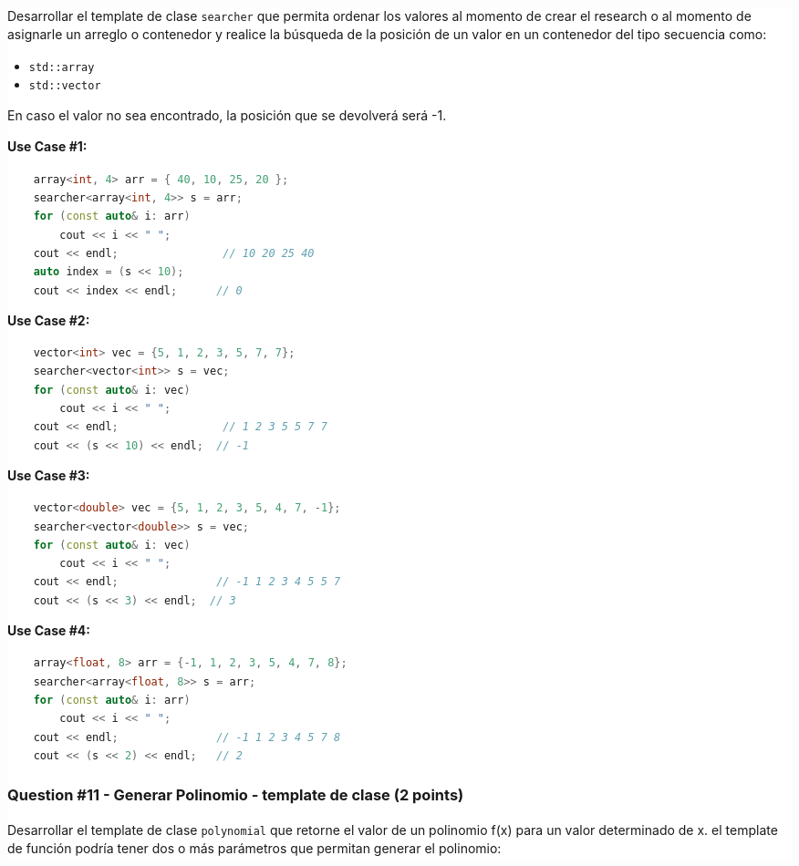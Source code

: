 Desarrollar el template de clase `searcher` que permita ordenar los valores al momento de crear el research o al momento de asignarle un arreglo o contenedor y realice la búsqueda de la posición de un valor en un contenedor del tipo secuencia como:
- `std::array`
- `std::vector`

En caso el valor no sea encontrado, la posición que se devolverá será -1.

**Use Case #1:**
```cpp
    array<int, 4> arr = { 40, 10, 25, 20 };
    searcher<array<int, 4>> s = arr;
    for (const auto& i: arr)
        cout << i << " ";
    cout << endl;                // 10 20 25 40
    auto index = (s << 10);
    cout << index << endl;      // 0
```

**Use Case #2:**
```cpp
    vector<int> vec = {5, 1, 2, 3, 5, 7, 7};
    searcher<vector<int>> s = vec;
    for (const auto& i: vec)
        cout << i << " ";
    cout << endl;                // 1 2 3 5 5 7 7
    cout << (s << 10) << endl;  // -1
```

**Use Case #3:**
```cpp
    vector<double> vec = {5, 1, 2, 3, 5, 4, 7, -1};
    searcher<vector<double>> s = vec;
    for (const auto& i: vec)
        cout << i << " ";
    cout << endl;               // -1 1 2 3 4 5 5 7
    cout << (s << 3) << endl;  // 3
```

**Use Case #4:**
```cpp
    array<float, 8> arr = {-1, 1, 2, 3, 5, 4, 7, 8};
    searcher<array<float, 8>> s = arr;
    for (const auto& i: arr)
        cout << i << " ";
    cout << endl;               // -1 1 2 3 4 5 7 8
    cout << (s << 2) << endl;   // 2
```

### Question #11 - Generar Polinomio - template de clase (2 points)

Desarrollar el template de clase `polynomial` que retorne el valor de un polinomio f(x) para un valor determinado de x. el template de función podría tener dos o más parámetros que permitan generar el polinomio:
